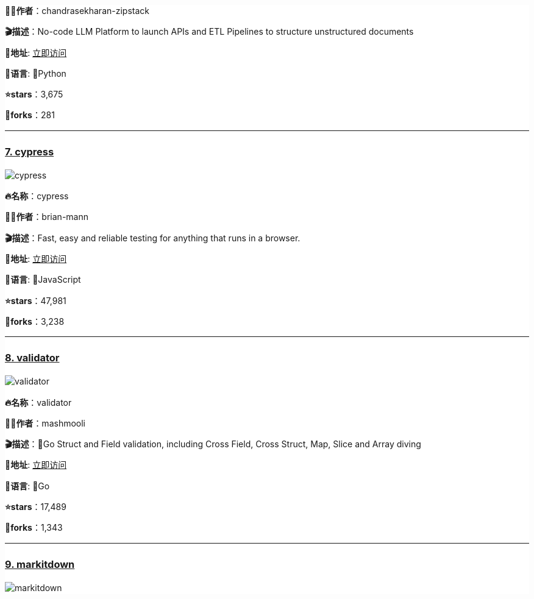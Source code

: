 **🧑‍💻作者**：chandrasekharan-zipstack 

**🎬描述**：No-code LLM Platform to launch APIs and ETL Pipelines to structure unstructured documents 

**🔗地址**: [立即访问](https://github.com//Zipstack/unstract) 

**👀语言**: 🔺Python 

**⭐stars**：3,675 

**📍forks**：281 

--- 

### [7. cypress](https://github.com//cypress-io/cypress) 

![cypress](https://s0.wp.com/mshots/v1/https://github.com//cypress-io/cypress?w=600&h=450) 

**🔥名称**：cypress 

**🧑‍💻作者**：brian-mann 

**🎬描述**：Fast, easy and reliable testing for anything that runs in a browser. 

**🔗地址**: [立即访问](https://github.com//cypress-io/cypress) 

**👀语言**: 🔺JavaScript 

**⭐stars**：47,981 

**📍forks**：3,238 

--- 

### [8. validator](https://github.com//go-playground/validator) 

![validator](https://s0.wp.com/mshots/v1/https://github.com//go-playground/validator?w=600&h=450) 

**🔥名称**：validator 

**🧑‍💻作者**：mashmooli 

**🎬描述**：💯Go Struct and Field validation, including Cross Field, Cross Struct, Map, Slice and Array diving 

**🔗地址**: [立即访问](https://github.com//go-playground/validator) 

**👀语言**: 🔺Go 

**⭐stars**：17,489 

**📍forks**：1,343 

--- 

### [9. markitdown](https://github.com//microsoft/markitdown) 

![markitdown](https://s0.wp.com/mshots/v1/https://github.com//microsoft/markitdown?w=600&h=450) 
